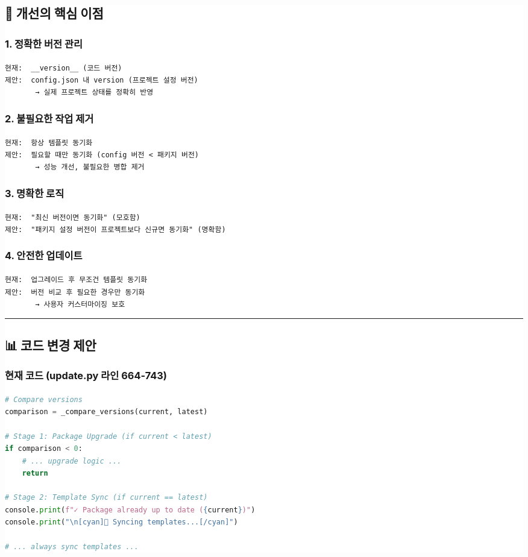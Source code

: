 
## 🎯 개선의 핵심 이점

### 1. 정확한 버전 관리
```
현재:  __version__ (코드 버전)
제안:  config.json 내 version (프로젝트 설정 버전)
       → 실제 프로젝트 상태를 정확히 반영
```

### 2. 불필요한 작업 제거
```
현재:  항상 템플릿 동기화
제안:  필요할 때만 동기화 (config 버전 < 패키지 버전)
       → 성능 개선, 불필요한 병합 제거
```

### 3. 명확한 로직
```
현재:  "최신 버전이면 동기화" (모호함)
제안:  "패키지 설정 버전이 프로젝트보다 신규면 동기화" (명확함)
```

### 4. 안전한 업데이트
```
현재:  업그레이드 후 무조건 템플릿 동기화
제안:  버전 비교 후 필요한 경우만 동기화
       → 사용자 커스터마이징 보호
```

---

## 📊 코드 변경 제안

### 현재 코드 (update.py 라인 664-743)
```python
# Compare versions
comparison = _compare_versions(current, latest)

# Stage 1: Package Upgrade (if current < latest)
if comparison < 0:
    # ... upgrade logic ...
    return

# Stage 2: Template Sync (if current == latest)
console.print(f"✓ Package already up to date ({current})")
console.print("\n[cyan]📄 Syncing templates...[/cyan]")

# ... always sync templates ...
```
